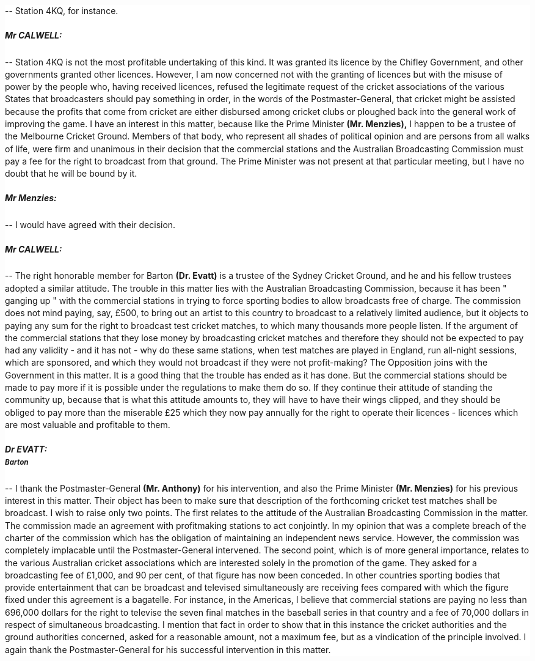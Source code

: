 --  Station 4KQ, for instance. 

##### Mr CALWELL:

-- Station 4KQ is not the most profitable undertaking of this kind. It was granted its licence by the Chifley Government, and other governments granted other licences. However, I am now concerned not with the granting of licences but with the misuse of power by the people who, having received licences, refused the legitimate request of the cricket associations of the various States that broadcasters should pay something in order, in the words of the Postmaster-General, that cricket might be assisted because the profits that come from cricket are either disbursed among cricket clubs or ploughed back into the general work of improving the game. I have an interest in this matter, because like the Prime Minister  **(Mr. Menzies),**  I happen to be a trustee of the Melbourne Cricket Ground. Members of that body, who represent all shades of political opinion and are persons from all walks of life, were firm and unanimous in their decision that the commercial stations and the Australian Broadcasting Commission must pay a fee for the right to broadcast from that ground. The Prime Minister was not present at that particular meeting, but I have no doubt that he will be bound by it. 

##### Mr Menzies:

--  I would have agreed with their decision. 

##### Mr CALWELL:

-- The right honorable member for Barton  **(Dr. Evatt)**  is a trustee of the Sydney Cricket Ground, and he and his fellow trustees adopted a similar attitude. The trouble in this matter lies with the Australian Broadcasting Commission, because it has been " ganging up " with the commercial stations in trying to force sporting bodies to allow broadcasts free of charge. The commission does not mind paying, say, £500, to bring out an artist to this country to broadcast to a relatively limited audience, but it objects to paying any sum for the right to broadcast test cricket matches, to which many thousands more people listen. If the argument of the commercial stations that they lose money by broadcasting cricket matches and therefore they should not be expected to pay had any validity - and it has not - why do these same stations, when test matches are played in England, run all-night sessions, which are sponsored, and which they would not broadcast if they were not profit-making? The Opposition joins with the Government in this matter. It is a good thing that the trouble has ended as it has done. But the commercial stations should be made to pay more if it is possible under the regulations to make them do so. If they continue their attitude of standing the community up, because that is what this attitude amounts to, they will have to have their wings clipped, and they should be obliged to pay more than the miserable £25 which they now pay annually for the right to operate their licences - licences which are most valuable and profitable to them. 

##### Dr EVATT:<br><small class="text-muted">Barton</small>

-- I thank the Postmaster-General  **(Mr. Anthony)**  for his intervention, and also the Prime Minister  **(Mr. Menzies)**  for his previous interest in this matter. Their object has been to make sure that description of the forthcoming cricket test matches shall be broadcast. I wish to raise only two points. The first relates to the attitude of the Australian Broadcasting Commission in the matter. The commission made an agreement with profitmaking stations to act conjointly. In my opinion that was a complete breach of the charter of the commission which has the obligation of maintaining an independent news service. However, the commission was completely implacable until the Postmaster-General intervened. The second point, which is of more general importance, relates to the various Australian cricket associations which are interested solely in the promotion of the game. They asked for a broadcasting fee of £1,000, and 90 per cent, of that figure has now been conceded. In other countries sporting bodies that provide entertainment that can be broadcast and televised simultaneously are receiving fees compared with which the figure fixed under this agreement is a bagatelle. For instance, in the Americas, I believe that commercial stations are paying no less than 696,000 dollars for the right to televise the seven final matches in the baseball series in that country and a fee of 70,000 dollars in respect of simultaneous broadcasting. I mention that fact in order to show that in this instance the cricket authorities and the ground authorities concerned, asked for a reasonable amount, not a maximum fee, but as a vindication of the principle involved. I again thank the Postmaster-General for his successful intervention in this matter. 
